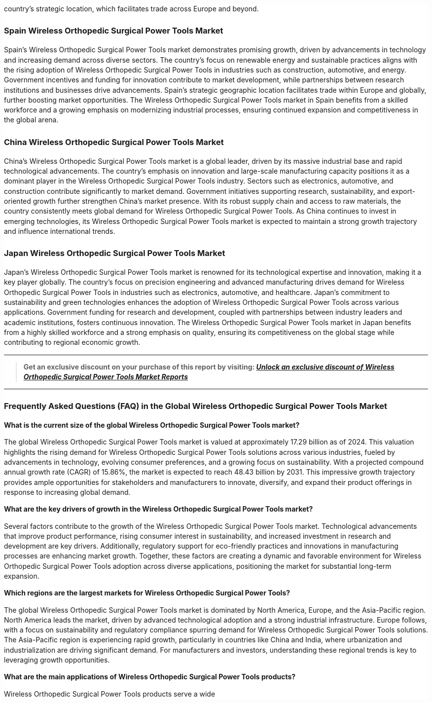 country&rsquo;s strategic location, which facilitates trade across Europe and beyond.</p><h3>Spain Wireless Orthopedic Surgical Power Tools Market</h3><p>Spain&rsquo;s Wireless Orthopedic Surgical Power Tools market demonstrates promising growth, driven by advancements in technology and increasing demand across diverse sectors. The country&rsquo;s focus on renewable energy and sustainable practices aligns with the rising adoption of Wireless Orthopedic Surgical Power Tools in industries such as construction, automotive, and energy. Government incentives and funding for innovation contribute to market development, while partnerships between research institutions and businesses drive advancements. Spain&rsquo;s strategic geographic location facilitates trade within Europe and globally, further boosting market opportunities. The Wireless Orthopedic Surgical Power Tools market in Spain benefits from a skilled workforce and a growing emphasis on modernizing industrial processes, ensuring continued expansion and competitiveness in the global arena.</p><h3>China Wireless Orthopedic Surgical Power Tools Market</h3><p>China&rsquo;s Wireless Orthopedic Surgical Power Tools market is a global leader, driven by its massive industrial base and rapid technological advancements. The country&rsquo;s emphasis on innovation and large-scale manufacturing capacity positions it as a dominant player in the Wireless Orthopedic Surgical Power Tools industry. Sectors such as electronics, automotive, and construction contribute significantly to market demand. Government initiatives supporting research, sustainability, and export-oriented growth further strengthen China&rsquo;s market presence. With its robust supply chain and access to raw materials, the country consistently meets global demand for Wireless Orthopedic Surgical Power Tools. As China continues to invest in emerging technologies, its Wireless Orthopedic Surgical Power Tools market is expected to maintain a strong growth trajectory and influence international trends.</p><h3>Japan Wireless Orthopedic Surgical Power Tools Market</h3><p>Japan&rsquo;s Wireless Orthopedic Surgical Power Tools market is renowned for its technological expertise and innovation, making it a key player globally. The country&rsquo;s focus on precision engineering and advanced manufacturing drives demand for Wireless Orthopedic Surgical Power Tools in industries such as electronics, automotive, and healthcare. Japan&rsquo;s commitment to sustainability and green technologies enhances the adoption of Wireless Orthopedic Surgical Power Tools across various applications. Government funding for research and development, coupled with partnerships between industry leaders and academic institutions, fosters continuous innovation. The Wireless Orthopedic Surgical Power Tools market in Japan benefits from a highly skilled workforce and a strong emphasis on quality, ensuring its competitiveness on the global stage while contributing to regional economic growth.</p><hr /><blockquote><p><strong>Get an exclusive discount on your purchase of this report by visiting: <em><a href="://marketresearchpulse.com/ask-for-discount/90951?utm_source=Github&amp;utm_medium=0115">Unlock an exclusive discount of Wireless Orthopedic Surgical Power Tools Market Reports</a></em>&nbsp;</strong></p></blockquote><hr /><h3>Frequently Asked Questions (FAQ) in the Global Wireless Orthopedic Surgical Power Tools Market</h3><p><strong>What is the current size of the global Wireless Orthopedic Surgical Power Tools market?</strong></p><p>The global Wireless Orthopedic Surgical Power Tools market is valued at approximately 17.29 billion as of 2024. This valuation highlights the rising demand for Wireless Orthopedic Surgical Power Tools solutions across various industries, fueled by advancements in technology, evolving consumer preferences, and a growing focus on sustainability. With a projected compound annual growth rate (CAGR) of 15.86%, the market is expected to reach 48.43 billion by 2031. This impressive growth trajectory provides ample opportunities for stakeholders and manufacturers to innovate, diversify, and expand their product offerings in response to increasing global demand.</p><p><strong>What are the key drivers of growth in the Wireless Orthopedic Surgical Power Tools market?</strong></p><p>Several factors contribute to the growth of the Wireless Orthopedic Surgical Power Tools market. Technological advancements that improve product performance, rising consumer interest in sustainability, and increased investment in research and development are key drivers. Additionally, regulatory support for eco-friendly practices and innovations in manufacturing processes are enhancing market growth. Together, these factors are creating a dynamic and favorable environment for Wireless Orthopedic Surgical Power Tools adoption across diverse applications, positioning the market for substantial long-term expansion.</p><p><strong>Which regions are the largest markets for Wireless Orthopedic Surgical Power Tools?</strong></p><p>The global Wireless Orthopedic Surgical Power Tools market is dominated by North America, Europe, and the Asia-Pacific region. North America leads the market, driven by advanced technological adoption and a strong industrial infrastructure. Europe follows, with a focus on sustainability and regulatory compliance spurring demand for Wireless Orthopedic Surgical Power Tools solutions. The Asia-Pacific region is experiencing rapid growth, particularly in countries like China and India, where urbanization and industrialization are driving significant demand. For manufacturers and investors, understanding these regional trends is key to leveraging growth opportunities.</p><p><strong>What are the main applications of Wireless Orthopedic Surgical Power Tools products?</strong></p><p>Wireless Orthopedic Surgical Power Tools products serve a wide